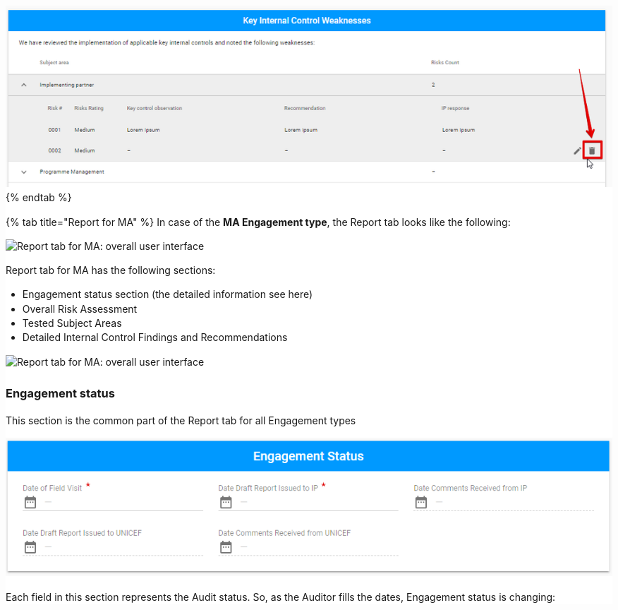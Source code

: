 ![Deleted button](../../.gitbook/assets/61.png)
{% endtab %}

{% tab title="Report for MA" %}
In case of the **MA Engagement type**, the Report tab looks like the following:

![Report tab for MA: overall user interface](https://blobscdn.gitbook.com/v0/b/gitbook-28427.appspot.com/o/assets%2F-LJxF2RKg63Q700gpAQ8%2F-LKaWKDkPJAjRqVYilvP%2F-LKaYSaEDieEh4YOY7f-%2F62.png?alt=media&token=643f9794-f14b-47a8-8c7b-da8b71f02d33)

Report tab for MA has the following sections:

* Engagement status section \(the detailed information see here\)
* Overall Risk Assessment
* Tested Subject Areas
* Detailed Internal Control Findings and Recommendations



![Report tab for MA: overall user interface](https://blobscdn.gitbook.com/v0/b/gitbook-28427.appspot.com/o/assets%2F-LJxF2RKg63Q700gpAQ8%2F-LKaWKDkPJAjRqVYilvP%2F-LKaYSaEDieEh4YOY7f-%2F62.png?alt=media&token=643f9794-f14b-47a8-8c7b-da8b71f02d33)

### Engagement status

This section is the common part of the Report tab for all Engagement types 

![Engagement Status section](../../.gitbook/assets/42.png)

Each field in this section represents the Audit status. So, as the Auditor fills the dates, Engagement status is changing:
